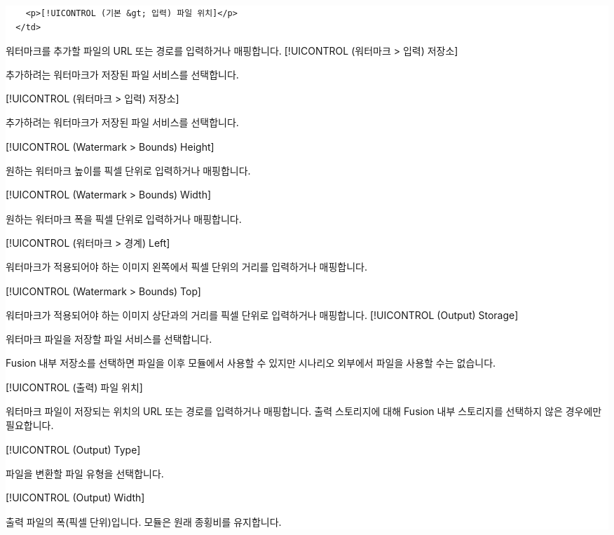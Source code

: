         <p>[!UICONTROL (기본 &gt; 입력) 파일 위치]</p>
      </td>
   <td> 워터마크를 추가할 파일의 URL 또는 경로를 입력하거나 매핑합니다. </td> 
    </tr>
    <tr>
      <td role="rowheader">[!UICONTROL (워터마크 &gt; 입력) 저장소]</td>
      <td>
        <p>추가하려는 워터마크가 저장된 파일 서비스를 선택합니다.</p>
      </td>
    </tr>
    <tr>
      <td role="rowheader">[!UICONTROL (워터마크 &gt; 입력) 저장소]</td>
      <td>
        <p>추가하려는 워터마크가 저장된 파일 서비스를 선택합니다.</p>
      </td>
    </tr>
    <tr>
      <td role="rowheader">
        <p>[!UICONTROL (Watermark &gt; Bounds) Height]</p>
      </td>
   <td>원하는 워터마크 높이를 픽셀 단위로 입력하거나 매핑합니다.</td> 
    <tr>
      <td role="rowheader">
        <p>[!UICONTROL (Watermark &gt; Bounds) Width]</p>
      </td>
   <td> 원하는 워터마크 폭을 픽셀 단위로 입력하거나 매핑합니다. </td> 
    </tr>  
    <tr>
      <td role="rowheader">
        <p>[!UICONTROL (워터마크 &gt; 경계) Left]</p>
      </td>
   <td> 워터마크가 적용되어야 하는 이미지 왼쪽에서 픽셀 단위의 거리를 입력하거나 매핑합니다.</td> 
    </tr>  
    <tr>
      <td role="rowheader">
        <p>[!UICONTROL (Watermark &gt; Bounds) Top]</p>
      </td>
   <td> 워터마크가 적용되어야 하는 이미지 상단과의 거리를 픽셀 단위로 입력하거나 매핑합니다.</td> 
    </tr>  
    <tr>
      <td role="rowheader">[!UICONTROL (Output) Storage]</td>
      <td>
        <p>워터마크 파일을 저장할 파일 서비스를 선택합니다.</p><p>Fusion 내부 저장소를 선택하면 파일을 이후 모듈에서 사용할 수 있지만 시나리오 외부에서 파일을 사용할 수는 없습니다.</p>
      </td>
    </tr>
    <tr>
      <td role="rowheader">
        <p>[!UICONTROL (출력) 파일 위치]</p>
      </td>
   <td> 워터마크 파일이 저장되는 위치의 URL 또는 경로를 입력하거나 매핑합니다. 출력 스토리지에 대해 Fusion 내부 스토리지를 선택하지 않은 경우에만 필요합니다.</td> 
    </tr>
    <tr>
      <td role="rowheader">
        <p>[!UICONTROL (Output) Type]</p>
      </td>
   <td>파일을 변환할 파일 유형을 선택합니다. </td> 
    </tr>
    <tr>
      <td role="rowheader">
        <p>[!UICONTROL (Output) Width]</p>
      </td>
   <td> 출력 파일의 폭(픽셀 단위)입니다. 모듈은 원래 종횡비를 유지합니다. </td> 
    </tr>